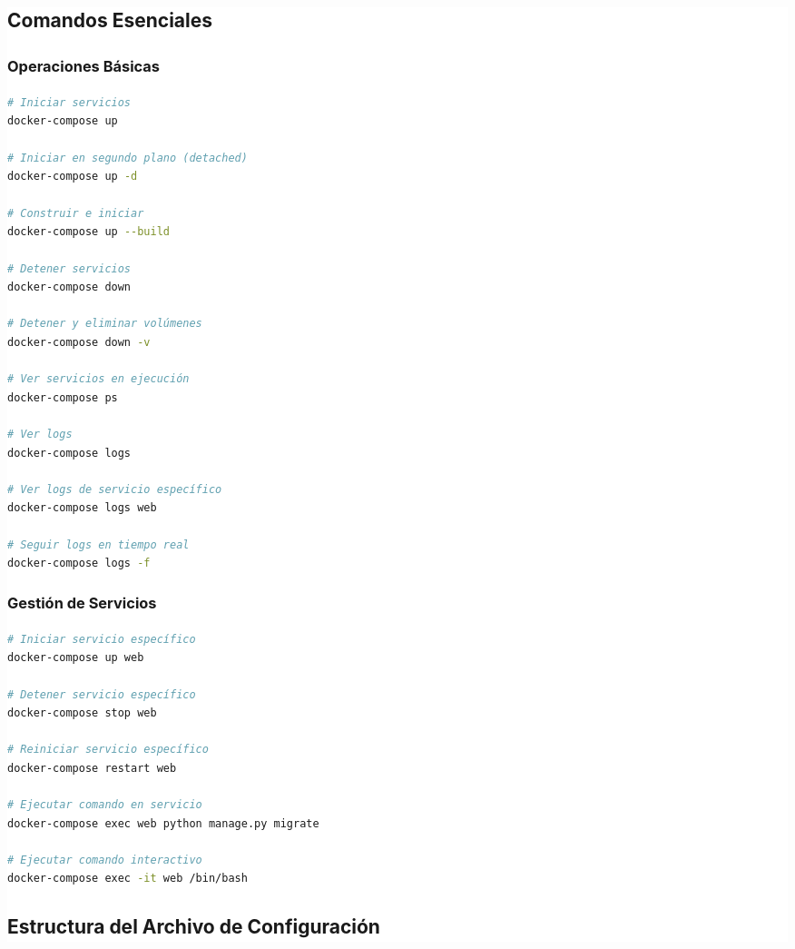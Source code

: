 ## Comandos Esenciales

### Operaciones Básicas
```bash
# Iniciar servicios
docker-compose up

# Iniciar en segundo plano (detached)
docker-compose up -d

# Construir e iniciar
docker-compose up --build

# Detener servicios
docker-compose down

# Detener y eliminar volúmenes
docker-compose down -v

# Ver servicios en ejecución
docker-compose ps

# Ver logs
docker-compose logs

# Ver logs de servicio específico
docker-compose logs web

# Seguir logs en tiempo real
docker-compose logs -f
```

### Gestión de Servicios
```bash
# Iniciar servicio específico
docker-compose up web

# Detener servicio específico
docker-compose stop web

# Reiniciar servicio específico
docker-compose restart web

# Ejecutar comando en servicio
docker-compose exec web python manage.py migrate

# Ejecutar comando interactivo
docker-compose exec -it web /bin/bash
```

## Estructura del Archivo de Configuración
